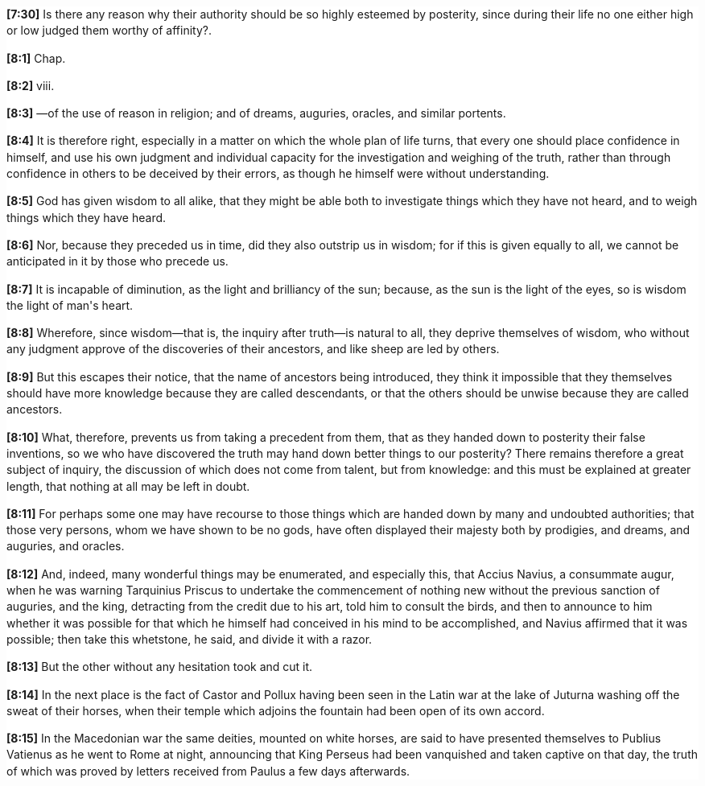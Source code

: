 **[7:30]** Is there any reason why their authority should be so highly esteemed by posterity, since during their life no one either high or low judged them worthy of affinity?.

**[8:1]** Chap.

**[8:2]** viii.

**[8:3]** —of the use of reason in religion; and of dreams, auguries, oracles, and similar portents.

**[8:4]** It is therefore right, especially in a matter on which the whole plan of life turns, that every one should place confidence in himself, and use his own judgment and individual capacity for the investigation and weighing of the truth, rather than through confidence in others to be deceived by their errors, as though he himself were without understanding.

**[8:5]** God has given wisdom to all alike, that they might be able both to investigate things which they have not heard, and to weigh things which they have heard.

**[8:6]** Nor, because they preceded us in time, did they also outstrip us in wisdom; for if this is given equally to all, we cannot be anticipated in it by those who precede us.

**[8:7]** It is incapable of diminution, as the light and brilliancy of the sun; because, as the sun is the light of the eyes, so is wisdom the light of man's heart.

**[8:8]** Wherefore, since wisdom—that is, the inquiry after truth—is natural to all, they deprive themselves of wisdom, who without any judgment approve of the discoveries of their ancestors, and like sheep are led by others.

**[8:9]** But this escapes their notice, that the name of ancestors being introduced, they think it impossible that they themselves should have more knowledge because they are called descendants, or that the others should be unwise because they are called ancestors.

**[8:10]** What, therefore, prevents us from taking a precedent from them, that as they handed down to posterity their false inventions, so we who have discovered the truth may hand down better things to our posterity? There remains therefore a great subject of inquiry, the discussion of which does not come from talent, but from knowledge: and this must be explained at greater length, that nothing at all may be left in doubt.

**[8:11]** For perhaps some one may have recourse to those things which are handed down by many and undoubted authorities; that those very persons, whom we have shown to be no gods, have often displayed their majesty both by prodigies, and dreams, and auguries, and oracles.

**[8:12]** And, indeed, many wonderful things may be enumerated, and especially this, that Accius Navius, a consummate augur, when he was warning Tarquinius Priscus to undertake the commencement of nothing new without the previous sanction of auguries, and the king, detracting from the credit due to his art, told him to consult the birds, and then to announce to him whether it was possible for that which he himself had conceived in his mind to be accomplished, and Navius affirmed that it was possible; then take this whetstone, he said, and divide it with a razor.

**[8:13]** But the other without any hesitation took and cut it.

**[8:14]** In the next place is the fact of Castor and Pollux having been seen in the Latin war at the lake of Juturna washing off the sweat of their horses, when their temple which adjoins the fountain had been open of its own accord.

**[8:15]** In the Macedonian war the same deities, mounted on white horses, are said to have presented themselves to Publius Vatienus as he went to Rome at night, announcing that King Perseus had been vanquished and taken captive on that day, the truth of which was proved by letters received from Paulus a few days afterwards.
